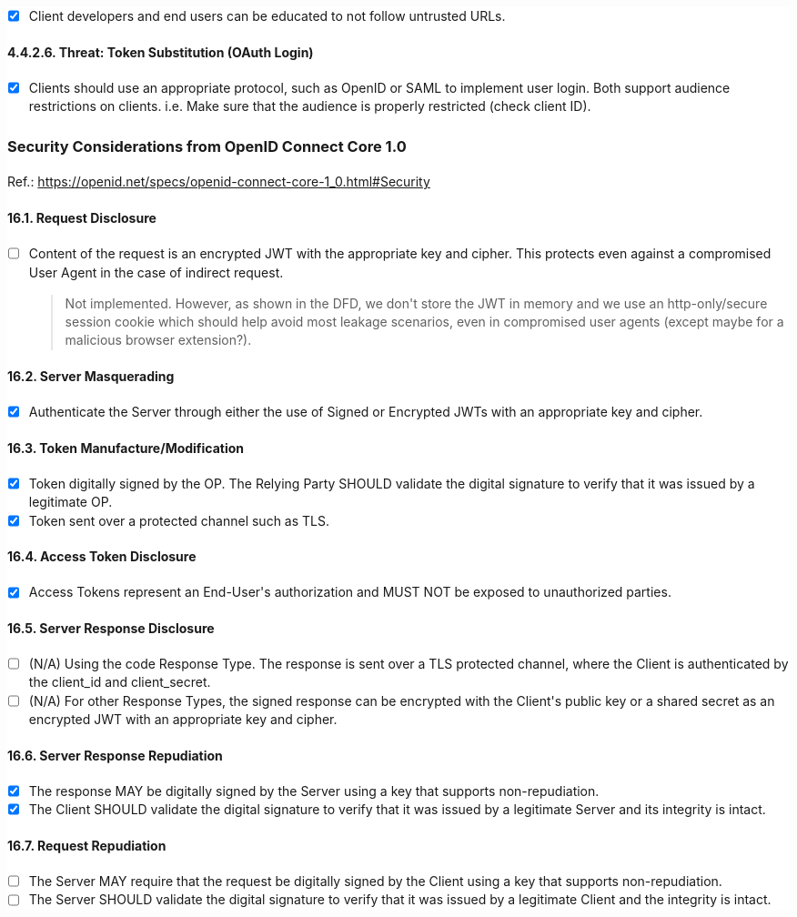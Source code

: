 -   [x] Client developers and end users can be educated to not follow untrusted URLs.

#### 4.4.2.6. Threat: Token Substitution (OAuth Login)

-   [x] Clients should use an appropriate protocol, such as OpenID or SAML to implement user login. Both support audience restrictions on clients.
        i.e. Make sure that the audience is properly restricted (check client ID).

### Security Considerations from OpenID Connect Core 1.0

Ref.: https://openid.net/specs/openid-connect-core-1_0.html#Security

#### 16.1. Request Disclosure

-   [ ] Content of the request is an encrypted JWT with the appropriate key and cipher. This protects even against a compromised User Agent in the case of indirect request.
    > Not implemented. However, as shown in the DFD, we don't store the JWT in memory and we use an http-only/secure session cookie which should help avoid most leakage scenarios, even in
    > compromised user agents (except maybe for a malicious browser extension?).

#### 16.2. Server Masquerading

-   [x] Authenticate the Server through either the use of Signed or Encrypted JWTs with an appropriate key and cipher.

#### 16.3. Token Manufacture/Modification

-   [x] Token digitally signed by the OP. The Relying Party SHOULD validate the digital signature to verify that it was issued by a legitimate OP.
-   [x] Token sent over a protected channel such as TLS.

#### 16.4. Access Token Disclosure

-   [x] Access Tokens represent an End-User's authorization and MUST NOT be exposed to unauthorized parties.

#### 16.5. Server Response Disclosure

-   [ ] (N/A) Using the code Response Type. The response is sent over a TLS protected channel, where the Client is authenticated by the client_id and client_secret.
-   [ ] (N/A) For other Response Types, the signed response can be encrypted with the Client's public key or a shared secret as an encrypted JWT with an appropriate key and cipher.

#### 16.6. Server Response Repudiation

-   [x] The response MAY be digitally signed by the Server using a key that supports non-repudiation.
-   [x] The Client SHOULD validate the digital signature to verify that it was issued by a legitimate Server and its integrity is intact.

#### 16.7. Request Repudiation

-   [ ] The Server MAY require that the request be digitally signed by the Client using a key that supports non-repudiation.
-   [ ] The Server SHOULD validate the digital signature to verify that it was issued by a legitimate Client and the integrity is intact.

